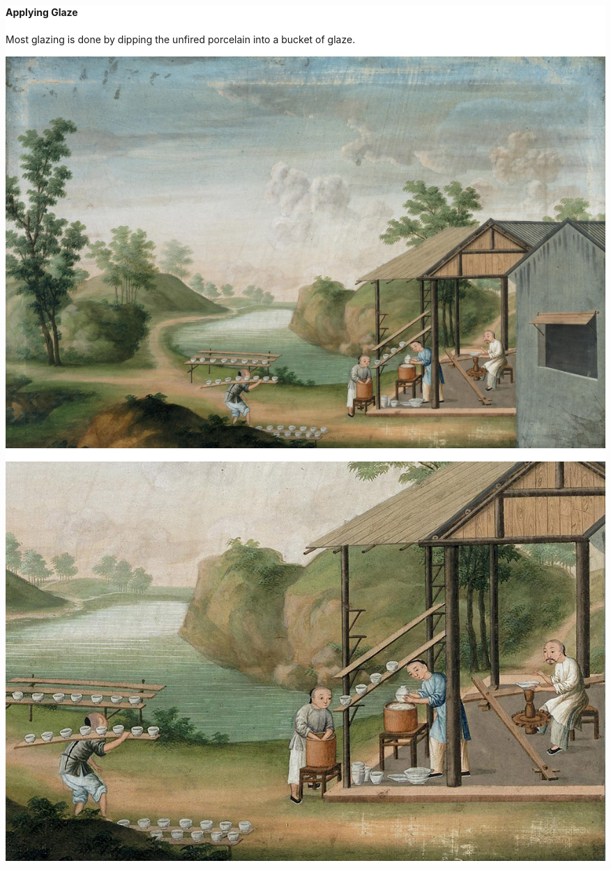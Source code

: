 #### Applying Glaze

Most glazing is done by dipping the unfired porcelain into a bucket of glaze.

![](./images/250-2006AG1285_2500-Applying-Glaze.jpg)

![](./images/250-2006AG1285_2500-Applying-Glaze-1.jpg)